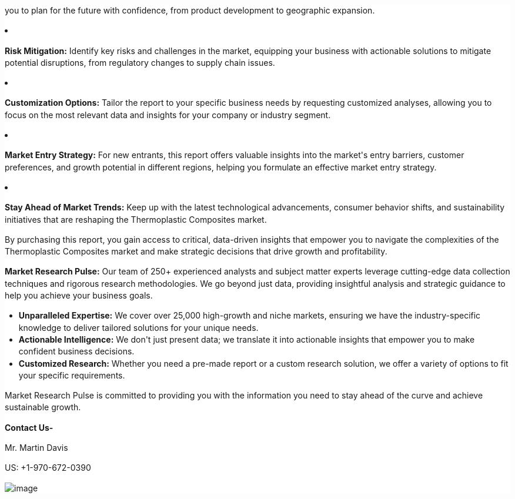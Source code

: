 you to plan for the future with confidence, from product development to geographic expansion.</p></li><li><p><strong>Risk Mitigation:</strong> Identify key risks and challenges in the market, equipping your business with actionable solutions to mitigate potential disruptions, from regulatory changes to supply chain issues.</p></li><li><p><strong>Customization Options:</strong> Tailor the report to your specific business needs by requesting customized analyses, allowing you to focus on the most relevant data and insights for your company or industry segment.</p></li><li><p><strong>Market Entry Strategy:</strong> For new entrants, this report offers valuable insights into the market's entry barriers, customer preferences, and growth potential in different regions, helping you formulate an effective market entry strategy.</p></li><li><p><strong>Stay Ahead of Market Trends:</strong> Keep up with the latest technological advancements, consumer behavior shifts, and sustainability initiatives that are reshaping the Thermoplastic Composites market.</p></li></ol><p>By purchasing this report, you gain access to critical, data-driven insights that empower you to navigate the complexities of the Thermoplastic Composites market and make strategic decisions that drive growth and profitability.</p><p><strong>Market Research Pulse:</strong>&nbsp;Our team of 250+ experienced analysts and subject matter experts leverage cutting-edge data collection techniques and rigorous research methodologies. We go beyond just data, providing insightful analysis and strategic guidance to help you achieve your business goals.</p><ul><li><strong>Unparalleled Expertise:</strong>&nbsp;We cover over 25,000 high-growth and niche markets, ensuring we have the industry-specific knowledge to deliver tailored solutions for your unique needs.</li><li><strong>Actionable Intelligence:</strong>&nbsp;We don't just present data; we translate it into actionable insights that empower you to make confident business decisions.</li><li><strong>Customized Research:</strong>&nbsp;Whether you need a pre-made report or a custom research solution, we offer a variety of options to fit your specific requirements.</li></ul><p>Market Research Pulse is committed to providing you with the information you need to stay ahead of the curve and achieve sustainable growth.</p><p><strong>Contact Us-</strong></p><p>Mr. Martin Davis</p><p>US: +1-970-672-0390</p>
![image](https://github.com/user-attachments/assets/bbd556ce-08b0-4718-bd31-bf97a2a22111)

